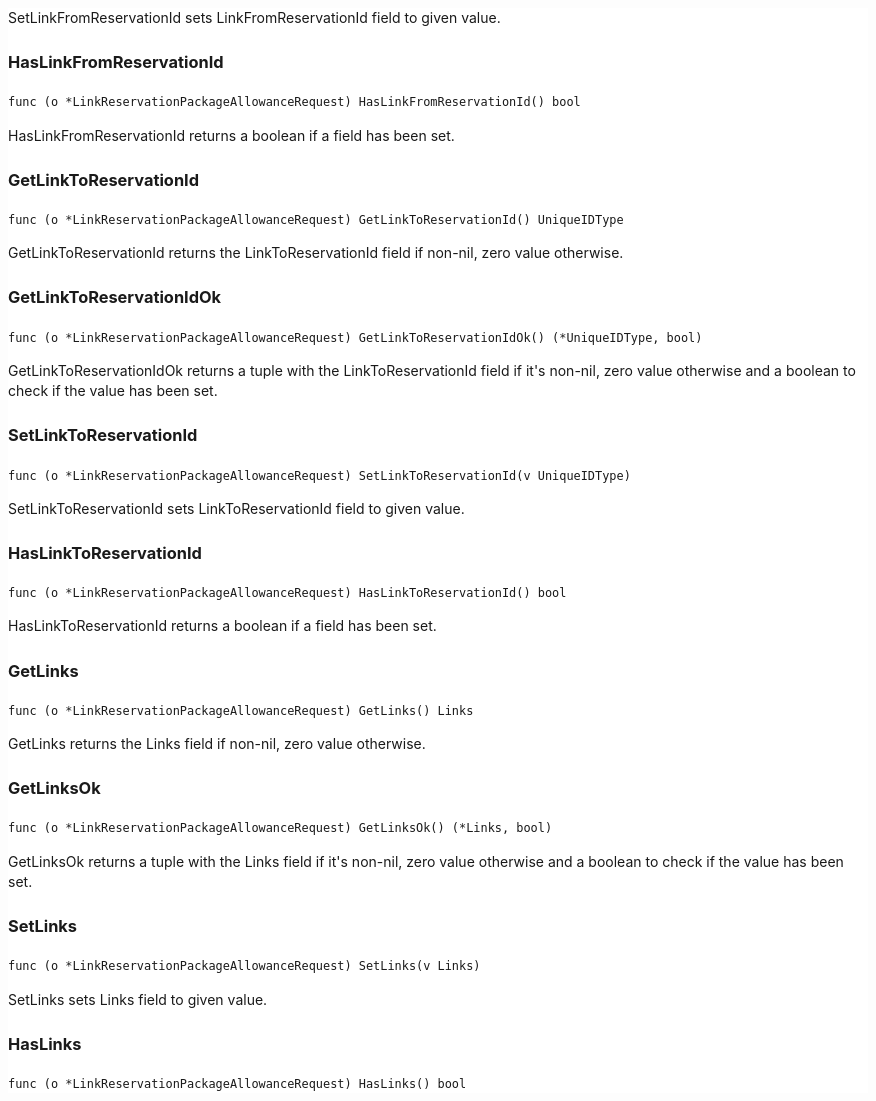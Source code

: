 SetLinkFromReservationId sets LinkFromReservationId field to given value.

### HasLinkFromReservationId

`func (o *LinkReservationPackageAllowanceRequest) HasLinkFromReservationId() bool`

HasLinkFromReservationId returns a boolean if a field has been set.

### GetLinkToReservationId

`func (o *LinkReservationPackageAllowanceRequest) GetLinkToReservationId() UniqueIDType`

GetLinkToReservationId returns the LinkToReservationId field if non-nil, zero value otherwise.

### GetLinkToReservationIdOk

`func (o *LinkReservationPackageAllowanceRequest) GetLinkToReservationIdOk() (*UniqueIDType, bool)`

GetLinkToReservationIdOk returns a tuple with the LinkToReservationId field if it's non-nil, zero value otherwise
and a boolean to check if the value has been set.

### SetLinkToReservationId

`func (o *LinkReservationPackageAllowanceRequest) SetLinkToReservationId(v UniqueIDType)`

SetLinkToReservationId sets LinkToReservationId field to given value.

### HasLinkToReservationId

`func (o *LinkReservationPackageAllowanceRequest) HasLinkToReservationId() bool`

HasLinkToReservationId returns a boolean if a field has been set.

### GetLinks

`func (o *LinkReservationPackageAllowanceRequest) GetLinks() Links`

GetLinks returns the Links field if non-nil, zero value otherwise.

### GetLinksOk

`func (o *LinkReservationPackageAllowanceRequest) GetLinksOk() (*Links, bool)`

GetLinksOk returns a tuple with the Links field if it's non-nil, zero value otherwise
and a boolean to check if the value has been set.

### SetLinks

`func (o *LinkReservationPackageAllowanceRequest) SetLinks(v Links)`

SetLinks sets Links field to given value.

### HasLinks

`func (o *LinkReservationPackageAllowanceRequest) HasLinks() bool`

